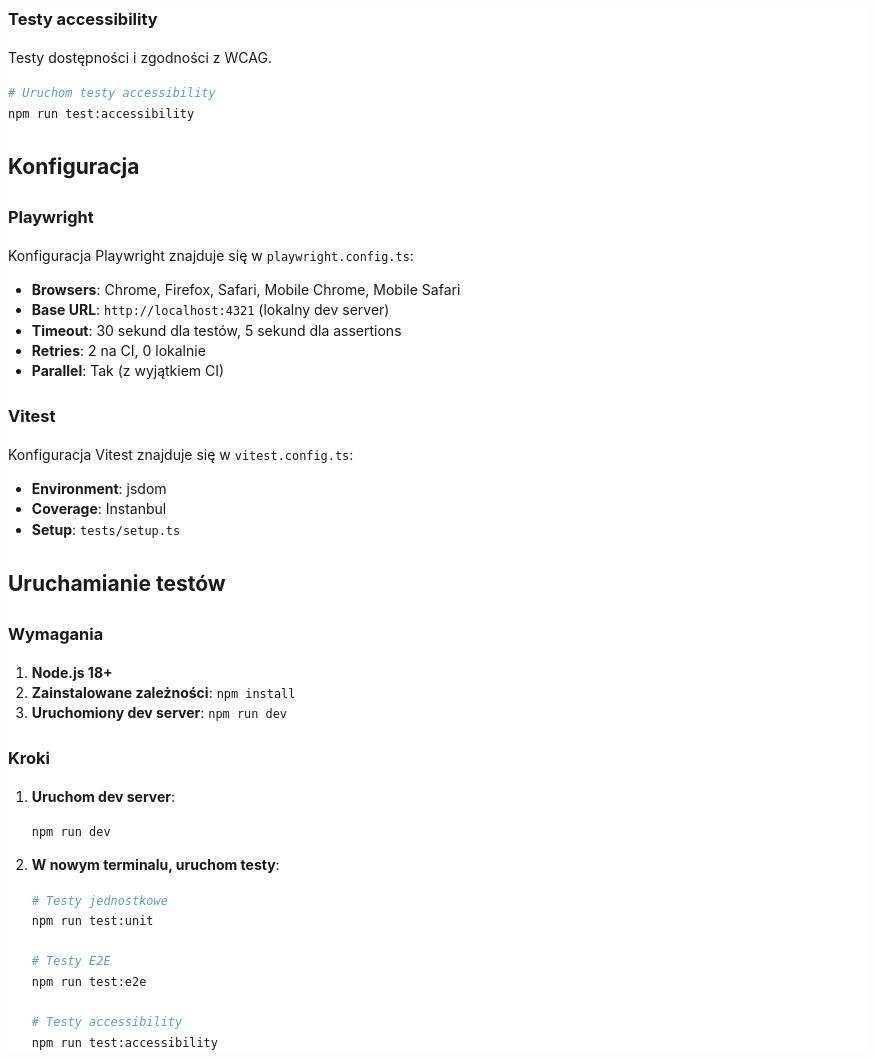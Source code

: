 ### Testy accessibility

Testy dostępności i zgodności z WCAG.

```bash
# Uruchom testy accessibility
npm run test:accessibility
```

## Konfiguracja

### Playwright

Konfiguracja Playwright znajduje się w `playwright.config.ts`:

- **Browsers**: Chrome, Firefox, Safari, Mobile Chrome, Mobile Safari
- **Base URL**: `http://localhost:4321` (lokalny dev server)
- **Timeout**: 30 sekund dla testów, 5 sekund dla assertions
- **Retries**: 2 na CI, 0 lokalnie
- **Parallel**: Tak (z wyjątkiem CI)

### Vitest

Konfiguracja Vitest znajduje się w `vitest.config.ts`:

- **Environment**: jsdom
- **Coverage**: Instanbul
- **Setup**: `tests/setup.ts`

## Uruchamianie testów

### Wymagania

1. **Node.js 18+**
2. **Zainstalowane zależności**: `npm install`
3. **Uruchomiony dev server**: `npm run dev`

### Kroki

1. **Uruchom dev server**:
   ```bash
   npm run dev
   ```

2. **W nowym terminalu, uruchom testy**:
   ```bash
   # Testy jednostkowe
   npm run test:unit
   
   # Testy E2E
   npm run test:e2e
   
   # Testy accessibility
   npm run test:accessibility
   ```
